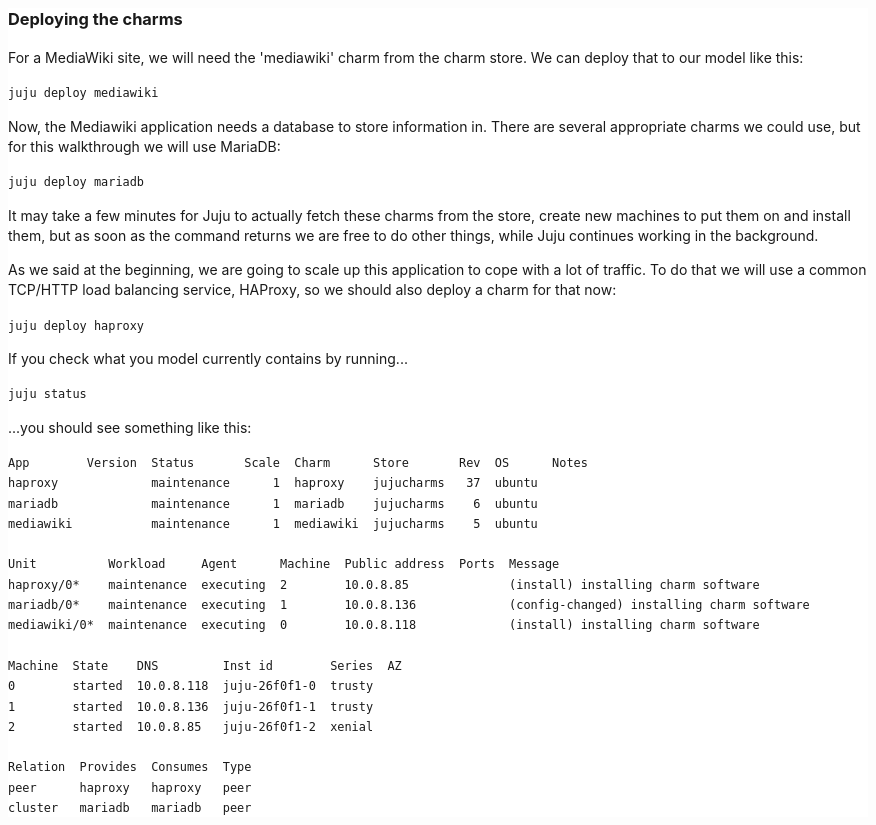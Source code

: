 ### Deploying the charms

For a MediaWiki site, we will need the 'mediawiki' charm from the charm store. 
We can deploy that to our model like this:

```bash
juju deploy mediawiki
```

Now, the Mediawiki application needs a database to store information in. There
are several appropriate charms we could use, but for this walkthrough we will
use MariaDB:

```bash
juju deploy mariadb
```
It may take a few minutes for Juju to actually fetch these charms from the store,
create new machines to put them on and install them, but as soon as the command
returns we are free to do other things, while Juju continues working in the 
background.

As we said at the beginning, we are going to scale up this application to cope 
with a lot of traffic. To do that we will use a common TCP/HTTP load balancing 
service, HAProxy, so we should also deploy a charm for that now:

```bash
juju deploy haproxy
```

If you check what you model currently contains by running...

```bash
juju status
```

...you should see something like this:

```no-highlight
App        Version  Status       Scale  Charm      Store       Rev  OS      Notes
haproxy             maintenance      1  haproxy    jujucharms   37  ubuntu  
mariadb             maintenance      1  mariadb    jujucharms    6  ubuntu  
mediawiki           maintenance      1  mediawiki  jujucharms    5  ubuntu  

Unit          Workload     Agent      Machine  Public address  Ports  Message
haproxy/0*    maintenance  executing  2        10.0.8.85              (install) installing charm software
mariadb/0*    maintenance  executing  1        10.0.8.136             (config-changed) installing charm software
mediawiki/0*  maintenance  executing  0        10.0.8.118             (install) installing charm software

Machine  State    DNS         Inst id        Series  AZ
0        started  10.0.8.118  juju-26f0f1-0  trusty  
1        started  10.0.8.136  juju-26f0f1-1  trusty  
2        started  10.0.8.85   juju-26f0f1-2  xenial  

Relation  Provides  Consumes  Type
peer      haproxy   haproxy   peer
cluster   mariadb   mariadb   peer
```
